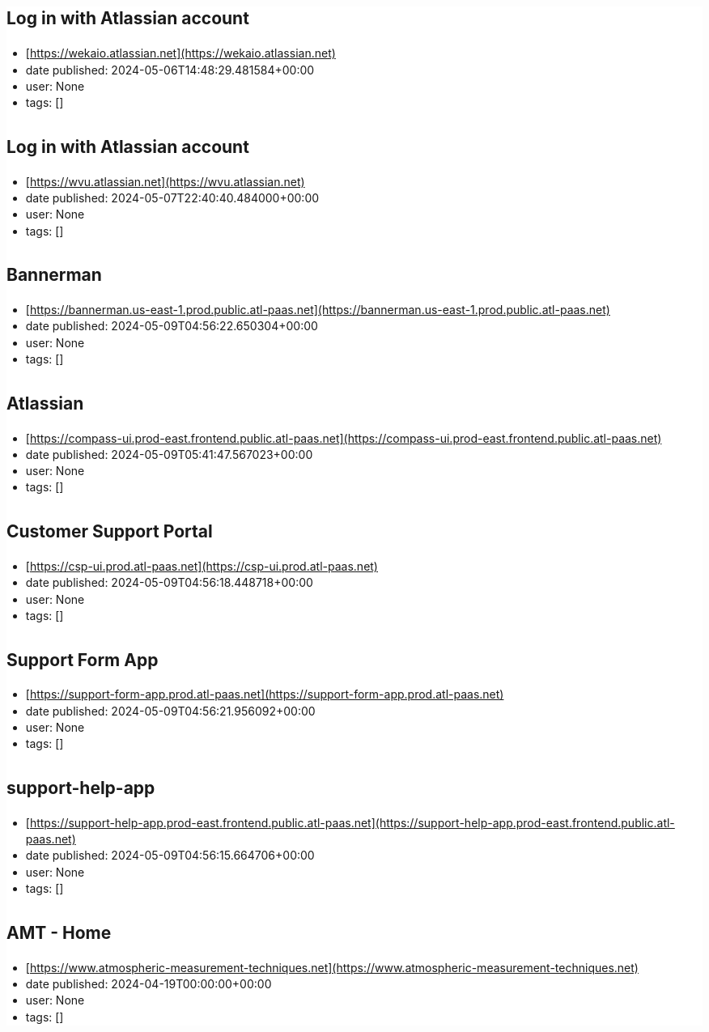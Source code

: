 ## Log in with Atlassian account
 - [https://wekaio.atlassian.net](https://wekaio.atlassian.net)
 - date published: 2024-05-06T14:48:29.481584+00:00
 - user: None
 - tags: []

## Log in with Atlassian account
 - [https://wvu.atlassian.net](https://wvu.atlassian.net)
 - date published: 2024-05-07T22:40:40.484000+00:00
 - user: None
 - tags: []

## Bannerman
 - [https://bannerman.us-east-1.prod.public.atl-paas.net](https://bannerman.us-east-1.prod.public.atl-paas.net)
 - date published: 2024-05-09T04:56:22.650304+00:00
 - user: None
 - tags: []

## Atlassian
 - [https://compass-ui.prod-east.frontend.public.atl-paas.net](https://compass-ui.prod-east.frontend.public.atl-paas.net)
 - date published: 2024-05-09T05:41:47.567023+00:00
 - user: None
 - tags: []

## Customer Support Portal
 - [https://csp-ui.prod.atl-paas.net](https://csp-ui.prod.atl-paas.net)
 - date published: 2024-05-09T04:56:18.448718+00:00
 - user: None
 - tags: []

## Support Form App
 - [https://support-form-app.prod.atl-paas.net](https://support-form-app.prod.atl-paas.net)
 - date published: 2024-05-09T04:56:21.956092+00:00
 - user: None
 - tags: []

## support-help-app
 - [https://support-help-app.prod-east.frontend.public.atl-paas.net](https://support-help-app.prod-east.frontend.public.atl-paas.net)
 - date published: 2024-05-09T04:56:15.664706+00:00
 - user: None
 - tags: []

## AMT - Home
 - [https://www.atmospheric-measurement-techniques.net](https://www.atmospheric-measurement-techniques.net)
 - date published: 2024-04-19T00:00:00+00:00
 - user: None
 - tags: []
